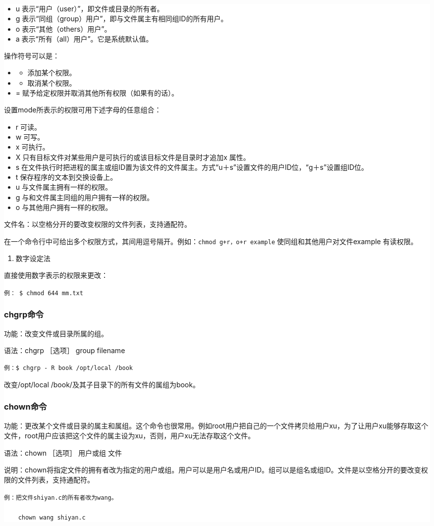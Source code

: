 - u 表示“用户（user）”，即文件或目录的所有者。
- g 表示“同组（group）用户”，即与文件属主有相同组ID的所有用户。
- o 表示“其他（others）用户”。
- a 表示“所有（all）用户”。它是系统默认值。

操作符号可以是：

- - 添加某个权限。
- - 取消某个权限。
- = 赋予给定权限并取消其他所有权限（如果有的话）。

设置mode所表示的权限可用下述字母的任意组合：

- r 可读。
- w 可写。
- x 可执行。
- X 只有目标文件对某些用户是可执行的或该目标文件是目录时才追加x 属性。
- s 在文件执行时把进程的属主或组ID置为该文件的文件属主。方式“u＋s”设置文件的用户ID位，“g＋s”设置组ID位。
- t 保存程序的文本到交换设备上。
- u 与文件属主拥有一样的权限。
- g 与和文件属主同组的用户拥有一样的权限。
- o 与其他用户拥有一样的权限。

文件名：以空格分开的要改变权限的文件列表，支持通配符。

在一个命令行中可给出多个权限方式，其间用逗号隔开。例如：`chmod g+r，o+r example` 使同组和其他用户对文件example 有读权限。

1. 数字设定法

直接使用数字表示的权限来更改：

```
例： $ chmod 644 mm.txt
```

### chgrp命令

功能：改变文件或目录所属的组。

语法：chgrp ［选项］ group filename

```
例：$ chgrp - R book /opt/local /book
```

改变/opt/local /book/及其子目录下的所有文件的属组为book。

### chown命令

功能：更改某个文件或目录的属主和属组。这个命令也很常用。例如root用户把自己的一个文件拷贝给用户xu，为了让用户xu能够存取这个文件，root用户应该把这个文件的属主设为xu，否则，用户xu无法存取这个文件。

语法：chown ［选项］ 用户或组 文件

说明：chown将指定文件的拥有者改为指定的用户或组。用户可以是用户名或用户ID。组可以是组名或组ID。文件是以空格分开的要改变权限的文件列表，支持通配符。

```
例：把文件shiyan.c的所有者改为wang。

    chown wang shiyan.c
```